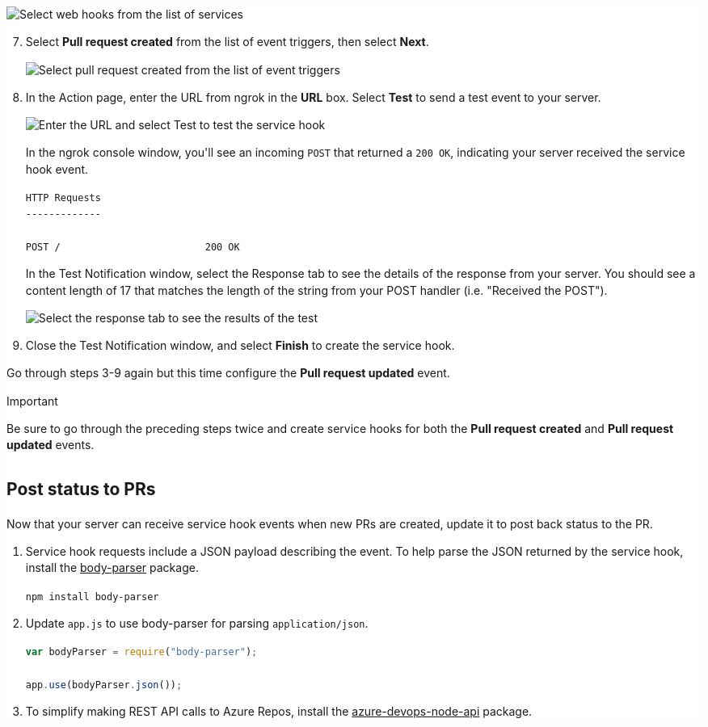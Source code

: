    ![Select web hooks from the list of services](media/create-pr-status-server/service-hooks-web-hook.png)

7. Select **Pull request created** from the list of event triggers, then select **Next**.

   ![Select pull request created from the list of event triggers](media/create-pr-status-server/service-hooks-trigger.png)

8. In the Action page, enter the URL from ngrok in the **URL** box. Select **Test** to send a test event to your server.

   ![Enter the URL and select Test to test the service hook](media/create-pr-status-server/service-hooks-action.png)

   In the ngrok console window, you'll see an incoming `POST` that returned a `200 OK`, indicating your server received the service hook event.

   ```
   HTTP Requests
   -------------

   POST /                         200 OK
   ```

   In the Test Notification window, select the Response tab to see the details of the response from your server. You should see a content length of 17 that matches the length of the string from your POST handler (i.e. "Received the POST").

   ![Select the response tab to see the results of the test](media/create-pr-status-server/test-notification.png)

9. Close the Test Notification window, and select **Finish** to create the service hook.

Go through steps 3-9 again but this time configure the **Pull request updated** event.

> [!IMPORTANT]
> Be sure to go through the preceding steps twice and create service hooks for both the **Pull request created** and **Pull request updated** events.

## Post status to PRs

Now that your server can receive service hook events when new PRs are created, update it to post back status to the PR.

1. Service hook requests include a JSON payload describing the event. To help parse the JSON returned by the service hook, install the [body-parser](https://www.npmjs.com/package/body-parser) package.

   ```
   npm install body-parser
   ```

2. Update `app.js` to use body-parser for parsing `application/json`.

   ```js
   var bodyParser = require("body-parser");

   app.use(bodyParser.json());
   ```

3. To simplify making REST API calls to Azure Repos, install the [azure-devops-node-api](https://www.npmjs.com/package/azure-devops-node-api) package.
